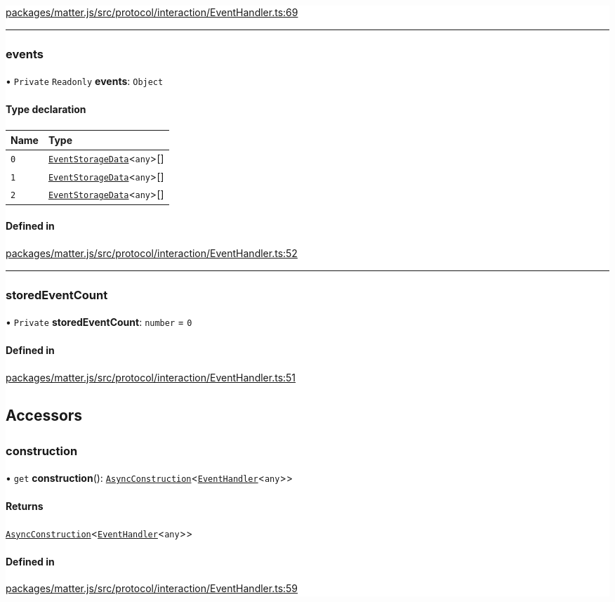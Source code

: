 [packages/matter.js/src/protocol/interaction/EventHandler.ts:69](https://github.com/project-chip/matter.js/blob/6d3b6a5d957d88a9231d6ecab4bb41f8133112be/packages/matter.js/src/protocol/interaction/EventHandler.ts#L69)

___

### events

• `Private` `Readonly` **events**: `Object`

#### Type declaration

| Name | Type |
| :------ | :------ |
| `0` | [`EventStorageData`](../interfaces/protocol_interaction_export.EventStorageData.md)\<`any`\>[] |
| `1` | [`EventStorageData`](../interfaces/protocol_interaction_export.EventStorageData.md)\<`any`\>[] |
| `2` | [`EventStorageData`](../interfaces/protocol_interaction_export.EventStorageData.md)\<`any`\>[] |

#### Defined in

[packages/matter.js/src/protocol/interaction/EventHandler.ts:52](https://github.com/project-chip/matter.js/blob/6d3b6a5d957d88a9231d6ecab4bb41f8133112be/packages/matter.js/src/protocol/interaction/EventHandler.ts#L52)

___

### storedEventCount

• `Private` **storedEventCount**: `number` = `0`

#### Defined in

[packages/matter.js/src/protocol/interaction/EventHandler.ts:51](https://github.com/project-chip/matter.js/blob/6d3b6a5d957d88a9231d6ecab4bb41f8133112be/packages/matter.js/src/protocol/interaction/EventHandler.ts#L51)

## Accessors

### construction

• `get` **construction**(): [`AsyncConstruction`](../interfaces/behavior_cluster_export._internal_.AsyncConstruction-1.md)\<[`EventHandler`](protocol_interaction_export.EventHandler.md)\<`any`\>\>

#### Returns

[`AsyncConstruction`](../interfaces/behavior_cluster_export._internal_.AsyncConstruction-1.md)\<[`EventHandler`](protocol_interaction_export.EventHandler.md)\<`any`\>\>

#### Defined in

[packages/matter.js/src/protocol/interaction/EventHandler.ts:59](https://github.com/project-chip/matter.js/blob/6d3b6a5d957d88a9231d6ecab4bb41f8133112be/packages/matter.js/src/protocol/interaction/EventHandler.ts#L59)
